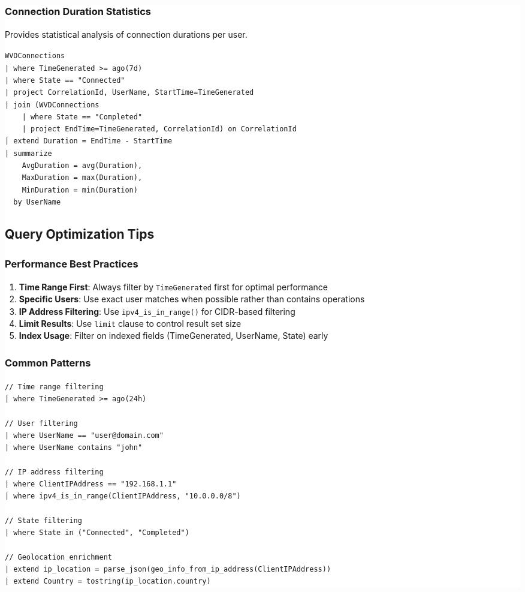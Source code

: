 ### Connection Duration Statistics

Provides statistical analysis of connection durations per user.

```kql
WVDConnections 
| where TimeGenerated >= ago(7d) 
| where State == "Connected" 
| project CorrelationId, UserName, StartTime=TimeGenerated 
| join (WVDConnections 
    | where State == "Completed" 
    | project EndTime=TimeGenerated, CorrelationId) on CorrelationId 
| extend Duration = EndTime - StartTime 
| summarize 
    AvgDuration = avg(Duration), 
    MaxDuration = max(Duration), 
    MinDuration = min(Duration) 
  by UserName
```

## Query Optimization Tips

### Performance Best Practices

1. **Time Range First**: Always filter by `TimeGenerated` first for optimal performance
2. **Specific Users**: Use exact user matches when possible rather than contains operations
3. **IP Address Filtering**: Use `ipv4_is_in_range()` for CIDR-based filtering
4. **Limit Results**: Use `limit` clause to control result set size
5. **Index Usage**: Filter on indexed fields (TimeGenerated, UserName, State) early

### Common Patterns

```kql
// Time range filtering
| where TimeGenerated >= ago(24h)

// User filtering
| where UserName == "user@domain.com"
| where UserName contains "john"

// IP address filtering
| where ClientIPAddress == "192.168.1.1"
| where ipv4_is_in_range(ClientIPAddress, "10.0.0.0/8")

// State filtering
| where State in ("Connected", "Completed")

// Geolocation enrichment
| extend ip_location = parse_json(geo_info_from_ip_address(ClientIPAddress))
| extend Country = tostring(ip_location.country)
```
